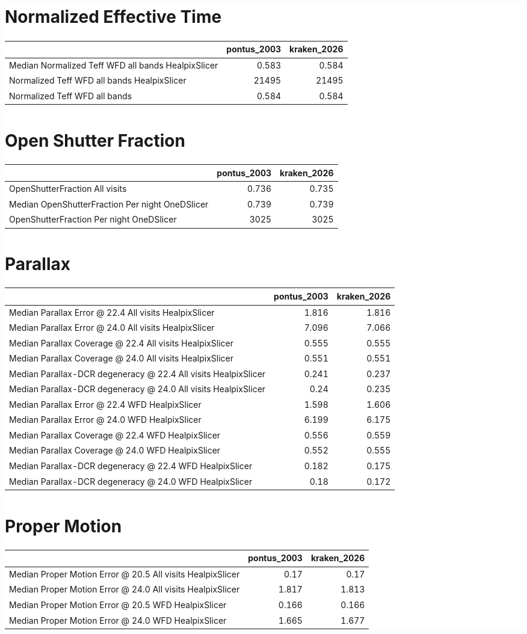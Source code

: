# Normalized Effective Time
|                                                    |   pontus_2003 |   kraken_2026 |
|:---------------------------------------------------|--------------:|--------------:|
| Median Normalized Teff WFD all bands HealpixSlicer |         0.583 |         0.584 |
| Normalized Teff WFD all bands HealpixSlicer        |     21495     |     21495     |
| Normalized Teff WFD all bands                      |         0.584 |         0.584 |

# Open Shutter Fraction
|                                                 |   pontus_2003 |   kraken_2026 |
|:------------------------------------------------|--------------:|--------------:|
| OpenShutterFraction All visits                  |         0.736 |         0.735 |
| Median OpenShutterFraction Per night OneDSlicer |         0.739 |         0.739 |
| OpenShutterFraction Per night OneDSlicer        |      3025     |      3025     |

# Parallax
|                                                                |   pontus_2003 |   kraken_2026 |
|:---------------------------------------------------------------|--------------:|--------------:|
| Median Parallax Error @ 22.4 All visits HealpixSlicer          |         1.816 |         1.816 |
| Median Parallax Error @ 24.0 All visits HealpixSlicer          |         7.096 |         7.066 |
| Median Parallax Coverage @ 22.4 All visits HealpixSlicer       |         0.555 |         0.555 |
| Median Parallax Coverage @ 24.0 All visits HealpixSlicer       |         0.551 |         0.551 |
| Median Parallax-DCR degeneracy @ 22.4 All visits HealpixSlicer |         0.241 |         0.237 |
| Median Parallax-DCR degeneracy @ 24.0 All visits HealpixSlicer |         0.24  |         0.235 |
| Median Parallax Error @ 22.4 WFD HealpixSlicer                 |         1.598 |         1.606 |
| Median Parallax Error @ 24.0 WFD HealpixSlicer                 |         6.199 |         6.175 |
| Median Parallax Coverage @ 22.4 WFD HealpixSlicer              |         0.556 |         0.559 |
| Median Parallax Coverage @ 24.0 WFD HealpixSlicer              |         0.552 |         0.555 |
| Median Parallax-DCR degeneracy @ 22.4 WFD HealpixSlicer        |         0.182 |         0.175 |
| Median Parallax-DCR degeneracy @ 24.0 WFD HealpixSlicer        |         0.18  |         0.172 |

# Proper Motion
|                                                            |   pontus_2003 |   kraken_2026 |
|:-----------------------------------------------------------|--------------:|--------------:|
| Median Proper Motion Error @ 20.5 All visits HealpixSlicer |         0.17  |         0.17  |
| Median Proper Motion Error @ 24.0 All visits HealpixSlicer |         1.817 |         1.813 |
| Median Proper Motion Error @ 20.5 WFD HealpixSlicer        |         0.166 |         0.166 |
| Median Proper Motion Error @ 24.0 WFD HealpixSlicer        |         1.665 |         1.677 |
